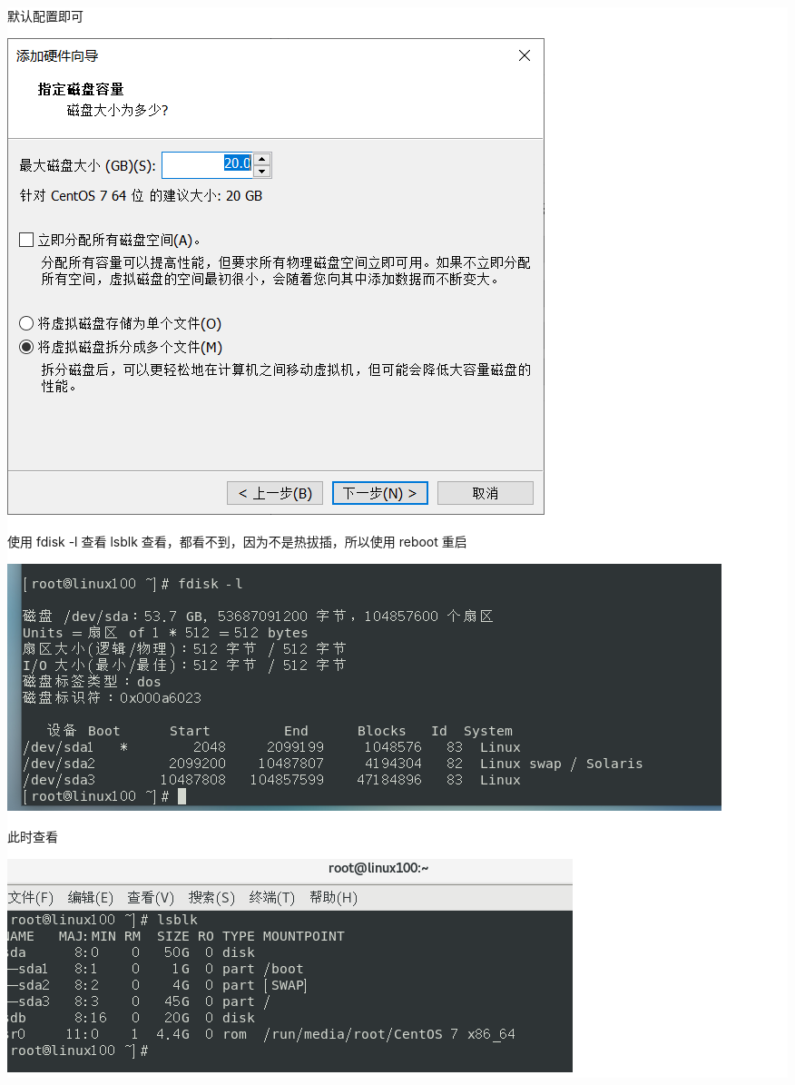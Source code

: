 默认配置即可

![1658911031704](linux.assets/1658911031704.png)

使用 fdisk -l 查看 lsblk 查看，都看不到，因为不是热拔插，所以使用 reboot 重启

![1658911119520](linux.assets/1658911119520.png)

此时查看

![1658911191039](linux.assets/1658911191039.png)
